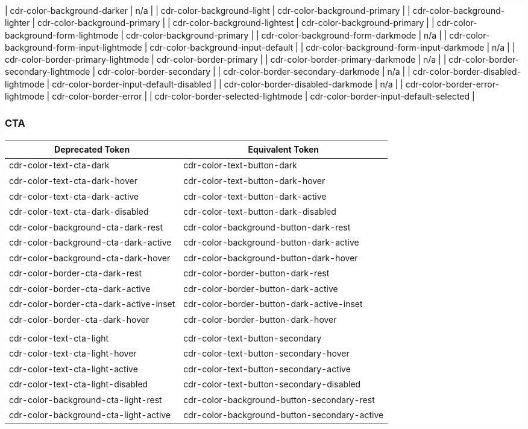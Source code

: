 | cdr-color-background-darker | n/a |
| cdr-color-background-light | cdr-color-background-primary |
| cdr-color-background-lighter | cdr-color-background-primary |
| cdr-color-background-lightest | cdr-color-background-primary |
| cdr-color-background-form-lightmode | cdr-color-background-primary |
| cdr-color-background-form-darkmode | n/a |
| cdr-color-background-form-input-lightmode | cdr-color-background-input-default |
| cdr-color-background-form-input-darkmode | n/a |
| cdr-color-border-primary-lightmode | cdr-color-border-primary |
| cdr-color-border-primary-darkmode | n/a |
| cdr-color-border-secondary-lightmode | cdr-color-border-secondary |
| cdr-color-border-secondary-darkmode | n/a |
| cdr-color-border-disabled-lightmode | cdr-color-border-input-default-disabled |
| cdr-color-border-disabled-darkmode | n/a |
| cdr-color-border-error-lightmode | cdr-color-border-error |
| cdr-color-border-selected-lightmode | cdr-color-border-input-default-selected |

### CTA

| Deprecated Token | Equivalent Token |
|------------------|------------------|
| cdr-color-text-cta-dark | cdr-color-text-button-dark |
| cdr-color-text-cta-dark-hover | cdr-color-text-button-dark-hover |
| cdr-color-text-cta-dark-active | cdr-color-text-button-dark-active |
| cdr-color-text-cta-dark-disabled | cdr-color-text-button-dark-disabled |
| cdr-color-background-cta-dark-rest | cdr-color-background-button-dark-rest |
| cdr-color-background-cta-dark-active | cdr-color-background-button-dark-active |
| cdr-color-background-cta-dark-hover | cdr-color-background-button-dark-hover |
| cdr-color-border-cta-dark-rest | cdr-color-border-button-dark-rest |
| cdr-color-border-cta-dark-active | cdr-color-border-button-dark-active |
| cdr-color-border-cta-dark-active-inset | cdr-color-border-button-dark-active-inset |
| cdr-color-border-cta-dark-hover | cdr-color-border-button-dark-hover |
|||
| cdr-color-text-cta-light | cdr-color-text-button-secondary |
| cdr-color-text-cta-light-hover | cdr-color-text-button-secondary-hover |
| cdr-color-text-cta-light-active | cdr-color-text-button-secondary-active |
| cdr-color-text-cta-light-disabled | cdr-color-text-button-secondary-disabled |
| cdr-color-background-cta-light-rest | cdr-color-background-button-secondary-rest |
| cdr-color-background-cta-light-active | cdr-color-background-button-secondary-active |
